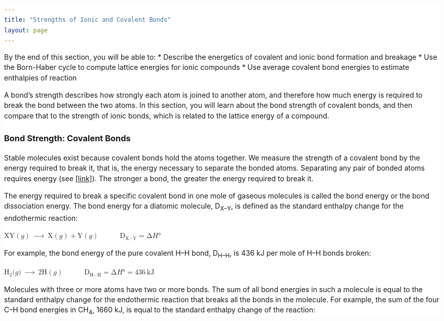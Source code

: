 ```yaml
---
title: "Strengths of Ionic and Covalent Bonds"
layout: page
---
```



<div data-type="abstract" markdown="1">
By the end of this section, you will be able to:
* Describe the energetics of covalent and ionic bond formation and breakage
* Use the Born-Haber cycle to compute lattice energies for ionic compounds
* Use average covalent bond energies to estimate enthalpies of reaction

</div>

A bond’s strength describes how strongly each atom is joined to another atom, and therefore how much energy is required to break the bond between the two atoms. In this section, you will learn about the bond strength of covalent bonds, and then compare that to the strength of ionic bonds, which is related to the lattice energy of a compound.

### Bond Strength: Covalent Bonds

Stable molecules exist because covalent bonds hold the atoms together. We measure the strength of a covalent bond by the energy required to break it, that is, the energy necessary to separate the bonded atoms. Separating any pair of bonded atoms requires energy (see [\[link\]](/m51048#CNX_Chem_07_02_Morse)). The stronger a bond, the greater the energy required to break it.

The energy required to break a specific covalent bond in one mole of gaseous molecules is called the bond energy or the bond dissociation energy. The bond energy for a diatomic molecule, D<sub>X–Y</sub>, is defined as the standard enthalpy change for the endothermic reaction:

<div data-type="equation">
<math xmlns="http://www.w3.org/1998/Math/MathML"><mrow><mtext>XY</mtext><mrow><mo>(</mo><mi>g</mi><mo>)</mo></mrow><mspace width="0.2em" /><mo stretchy="false">⟶</mo><mspace width="0.2em" /><mtext>X</mtext><mrow><mo>(</mo><mi>g</mi><mo>)</mo></mrow><mo>+</mo><mtext>Y</mtext><mrow><mo>(</mo><mi>g</mi><mo>)</mo></mrow><mspace width="3em" /><msub><mtext>D</mtext><mrow><mtext>X−Y</mtext></mrow></msub><mo>=</mo><mtext>Δ</mtext><mi>H</mi><mtext>°</mtext></mrow></math>
</div>

For example, the bond energy of the pure covalent H–H bond, D<sub>H–H</sub>, is 436 kJ per mole of H–H bonds broken:

<div data-type="equation">
<math xmlns="http://www.w3.org/1998/Math/MathML"><mrow><msub><mtext>H</mtext><mtext>2</mtext></msub><mo stretchy="false">(</mo><mi>g</mi><mo stretchy="false">)</mo><mspace width="0.2em" /><mo stretchy="false">⟶</mo><mspace width="0.2em" /><mn>2</mn><mtext>H</mtext><mrow><mo>(</mo><mi>g</mi><mo>)</mo></mrow><mspace width="3em" /><msub><mtext>D</mtext><mrow><mtext>H−H</mtext></mrow></msub><mo>=</mo><mtext>Δ</mtext><mi>H</mi><mtext>°</mtext><mo>=</mo><mn>436</mn><mspace width="0.2em" /><mtext>kJ</mtext></mrow></math>
</div>

Molecules with three or more atoms have two or more bonds. The sum of all bond energies in such a molecule is equal to the standard enthalpy change for the endothermic reaction that breaks all the bonds in the molecule. For example, the sum of the four C–H bond energies in CH<sub>4</sub>, 1660 kJ, is equal to the standard enthalpy change of the reaction:
